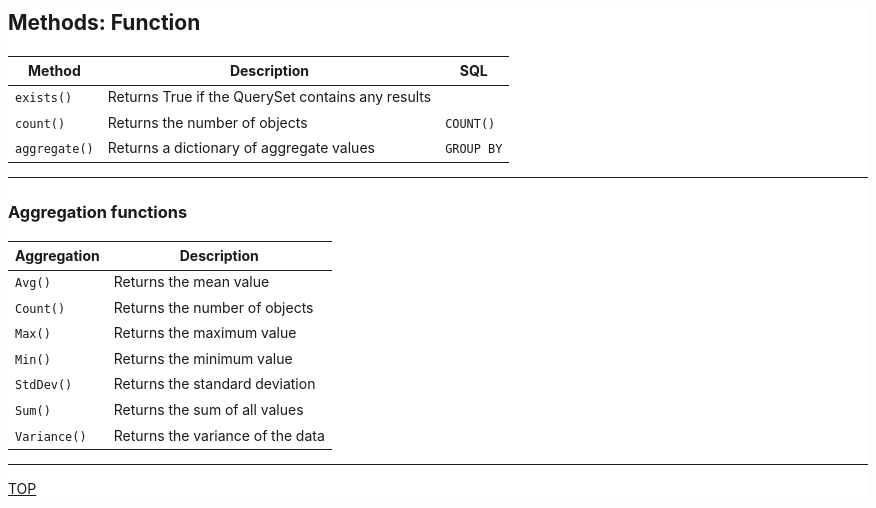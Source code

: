 
## Methods: Function

| Method        | Description                                       | SQL        |
| ------------- | ------------------------------------------------- | ---------- |
| `exists()`    | Returns True if the QuerySet contains any results |            |
| `count()`     | Returns the number of objects                     | `COUNT()`  |
| `aggregate()` | Returns a dictionary of aggregate values          | `GROUP BY` |

---

### Aggregation functions

| Aggregation  | Description                      |
| ------------ | -------------------------------- |
| `Avg()`      | Returns the mean value           |
| `Count()`    | Returns the number of objects    |
| `Max()`      | Returns the maximum value        |
| `Min()`      | Returns the minimum value        |
| `StdDev()`   | Returns the standard deviation   |
| `Sum()`      | Returns the sum of all values    |
| `Variance()` | Returns the variance of the data |

---

[TOP](#django---queryset)
